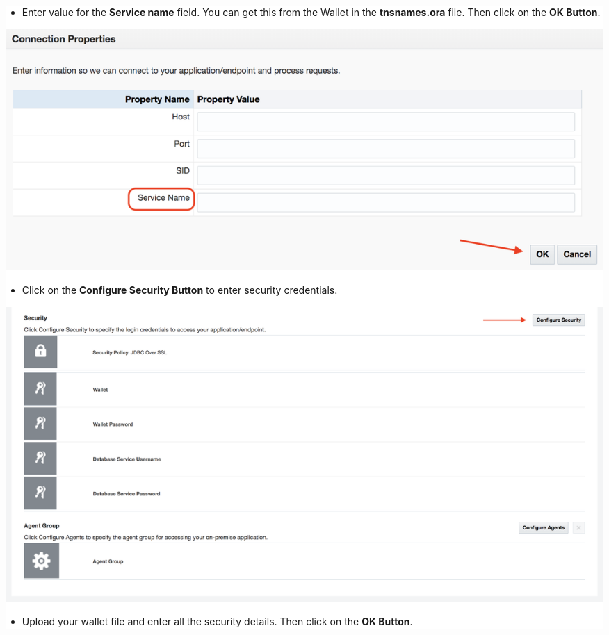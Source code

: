 -   Enter value for the **Service name** field. You can get this from the Wallet in the **tnsnames.ora** file. Then click on the **OK Button**.

![](./images/ADWInputConnection.png " ")

-   Click on the **Configure Security Button** to enter security credentials. 

![](./images/ADWSelectSecurity.png " ")

-   Upload your wallet file and enter all the security details. Then click on the **OK Button**.
